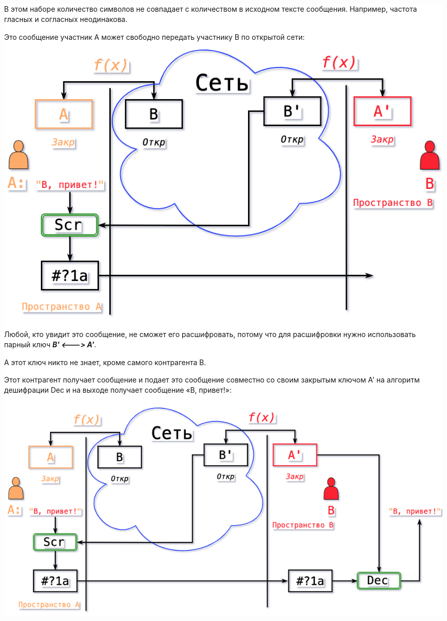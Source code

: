 В этом наборе количество символов не совпадает с количеством в исходном тексте сообщения. Например, частота гласных и согласных неодинакова.

Это сообщение участник А может свободно передать участнику В по открытой сети:

![](./pictures/pic35.png)

Любой, кто увидит это сообщение, не сможет его расшифровать, потому что для расшифровки нужно использовать парный ключ  ***B' <---> A'***.

А этот ключ никто не знает, кроме самого контрагента В.

Этот контрагент получает сообщение и подает это сообщение совместно со своим закрытым ключом A' на алгоритм дешифрации Dec и на выходе получает сообщение «В, привет!»:

![](./pictures/pic36.png)
